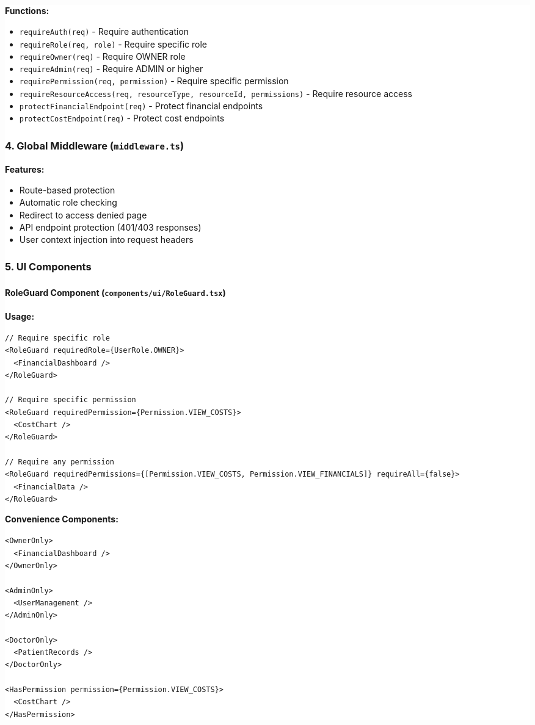 **Functions:**
- `requireAuth(req)` - Require authentication
- `requireRole(req, role)` - Require specific role
- `requireOwner(req)` - Require OWNER role
- `requireAdmin(req)` - Require ADMIN or higher
- `requirePermission(req, permission)` - Require specific permission
- `requireResourceAccess(req, resourceType, resourceId, permissions)` - Require resource access
- `protectFinancialEndpoint(req)` - Protect financial endpoints
- `protectCostEndpoint(req)` - Protect cost endpoints

### 4. Global Middleware (`middleware.ts`)

**Features:**
- Route-based protection
- Automatic role checking
- Redirect to access denied page
- API endpoint protection (401/403 responses)
- User context injection into request headers

### 5. UI Components

#### RoleGuard Component (`components/ui/RoleGuard.tsx`)

**Usage:**
```tsx
// Require specific role
<RoleGuard requiredRole={UserRole.OWNER}>
  <FinancialDashboard />
</RoleGuard>

// Require specific permission
<RoleGuard requiredPermission={Permission.VIEW_COSTS}>
  <CostChart />
</RoleGuard>

// Require any permission
<RoleGuard requiredPermissions={[Permission.VIEW_COSTS, Permission.VIEW_FINANCIALS]} requireAll={false}>
  <FinancialData />
</RoleGuard>
```

**Convenience Components:**
```tsx
<OwnerOnly>
  <FinancialDashboard />
</OwnerOnly>

<AdminOnly>
  <UserManagement />
</AdminOnly>

<DoctorOnly>
  <PatientRecords />
</DoctorOnly>

<HasPermission permission={Permission.VIEW_COSTS}>
  <CostChart />
</HasPermission>
```


  [UserRole.OWNER]: [